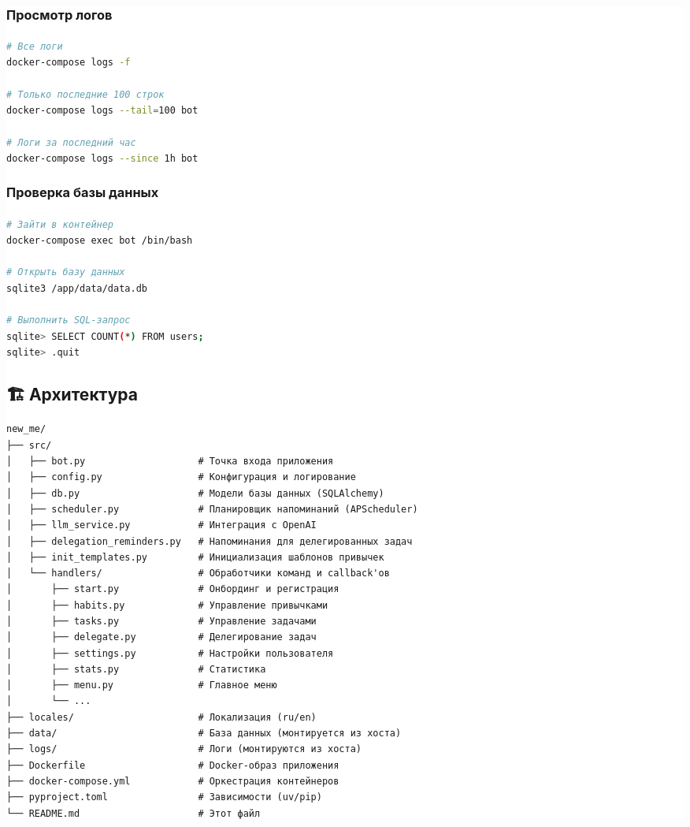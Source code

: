 
### Просмотр логов

```bash
# Все логи
docker-compose logs -f

# Только последние 100 строк
docker-compose logs --tail=100 bot

# Логи за последний час
docker-compose logs --since 1h bot
```

### Проверка базы данных

```bash
# Зайти в контейнер
docker-compose exec bot /bin/bash

# Открыть базу данных
sqlite3 /app/data/data.db

# Выполнить SQL-запрос
sqlite> SELECT COUNT(*) FROM users;
sqlite> .quit
```

## 🏗️ Архитектура

```
new_me/
├── src/
│   ├── bot.py                    # Точка входа приложения
│   ├── config.py                 # Конфигурация и логирование
│   ├── db.py                     # Модели базы данных (SQLAlchemy)
│   ├── scheduler.py              # Планировщик напоминаний (APScheduler)
│   ├── llm_service.py            # Интеграция с OpenAI
│   ├── delegation_reminders.py   # Напоминания для делегированных задач
│   ├── init_templates.py         # Инициализация шаблонов привычек
│   └── handlers/                 # Обработчики команд и callback'ов
│       ├── start.py              # Онбординг и регистрация
│       ├── habits.py             # Управление привычками
│       ├── tasks.py              # Управление задачами
│       ├── delegate.py           # Делегирование задач
│       ├── settings.py           # Настройки пользователя
│       ├── stats.py              # Статистика
│       ├── menu.py               # Главное меню
│       └── ...
├── locales/                      # Локализация (ru/en)
├── data/                         # База данных (монтируется из хоста)
├── logs/                         # Логи (монтируются из хоста)
├── Dockerfile                    # Docker-образ приложения
├── docker-compose.yml            # Оркестрация контейнеров
├── pyproject.toml                # Зависимости (uv/pip)
└── README.md                     # Этот файл
```
